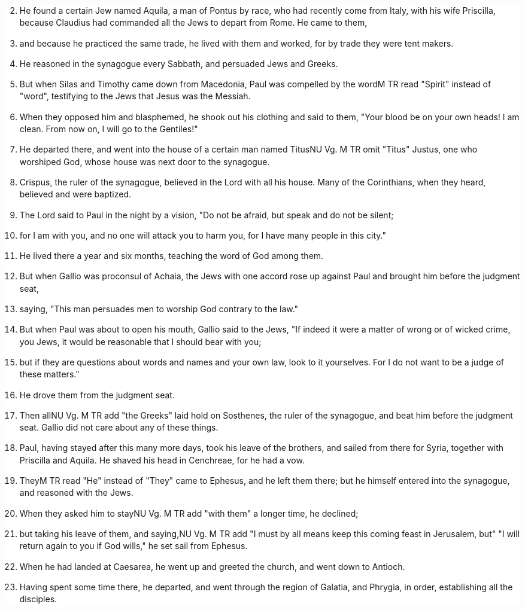 2. He found a certain Jew named Aquila, a man of Pontus by race, who had recently come from Italy, with his wife Priscilla, because Claudius had commanded all the Jews to depart from Rome. He came to them,

3. and because he practiced the same trade, he lived with them and worked, for by trade they were tent makers.

4. He reasoned in the synagogue every Sabbath, and persuaded Jews and Greeks.

5. But when Silas and Timothy came down from Macedonia, Paul was compelled by the wordM TR read "Spirit" instead of "word", testifying to the Jews that Jesus was the Messiah.

6. When they opposed him and blasphemed, he shook out his clothing and said to them, "Your blood be on your own heads! I am clean. From now on, I will go to the Gentiles!" 

7. He departed there, and went into the house of a certain man named TitusNU Vg. M TR omit "Titus" Justus, one who worshiped God, whose house was next door to the synagogue.

8. Crispus, the ruler of the synagogue, believed in the Lord with all his house. Many of the Corinthians, when they heard, believed and were baptized.

9. The Lord said to Paul in the night by a vision, "Do not be afraid, but speak and do not be silent;

10. for I am with you, and no one will attack you to harm you, for I have many people in this city." 

11. He lived there a year and six months, teaching the word of God among them.

12. But when Gallio was proconsul of Achaia, the Jews with one accord rose up against Paul and brought him before the judgment seat,

13. saying, "This man persuades men to worship God contrary to the law." 

14. But when Paul was about to open his mouth, Gallio said to the Jews, "If indeed it were a matter of wrong or of wicked crime, you Jews, it would be reasonable that I should bear with you;

15. but if they are questions about words and names and your own law, look to it yourselves. For I do not want to be a judge of these matters."

16. He drove them from the judgment seat. 

17. Then allNU Vg. M TR add "the Greeks" laid hold on Sosthenes, the ruler of the synagogue, and beat him before the judgment seat. Gallio did not care about any of these things. 

18. Paul, having stayed after this many more days, took his leave of the brothers, and sailed from there for Syria, together with Priscilla and Aquila. He shaved his head in Cenchreae, for he had a vow.

19. TheyM TR read "He" instead of "They" came to Ephesus, and he left them there; but he himself entered into the synagogue, and reasoned with the Jews.

20. When they asked him to stayNU Vg. M TR add "with them" a longer time, he declined;

21. but taking his leave of them, and saying,NU Vg. M TR add "I must by all means keep this coming feast in Jerusalem, but" "I will return again to you if God wills," he set sail from Ephesus. 

22. When he had landed at Caesarea, he went up and greeted the church, and went down to Antioch.

23. Having spent some time there, he departed, and went through the region of Galatia, and Phrygia, in order, establishing all the disciples.
